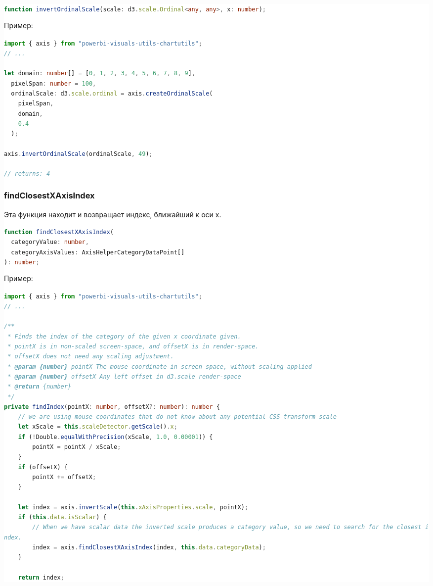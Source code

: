 ```typescript
function invertOrdinalScale(scale: d3.scale.Ordinal<any, any>, x: number);
```

Пример:

```typescript
import { axis } from "powerbi-visuals-utils-chartutils";
// ...

let domain: number[] = [0, 1, 2, 3, 4, 5, 6, 7, 8, 9],
  pixelSpan: number = 100,
  ordinalScale: d3.scale.ordinal = axis.createOrdinalScale(
    pixelSpan,
    domain,
    0.4
  );

axis.invertOrdinalScale(ordinalScale, 49);

// returns: 4
```

### <a name="findclosestxaxisindex"></a>findClosestXAxisIndex

Эта функция находит и возвращает индекс, ближайший к оси x.

```typescript
function findClosestXAxisIndex(
  categoryValue: number,
  categoryAxisValues: AxisHelperCategoryDataPoint[]
): number;
```

Пример:

```typescript
import { axis } from "powerbi-visuals-utils-chartutils";
// ...

/**
 * Finds the index of the category of the given x coordinate given.
 * pointX is in non-scaled screen-space, and offsetX is in render-space.
 * offsetX does not need any scaling adjustment.
 * @param {number} pointX The mouse coordinate in screen-space, without scaling applied
 * @param {number} offsetX Any left offset in d3.scale render-space
 * @return {number}
 */
private findIndex(pointX: number, offsetX?: number): number {
    // we are using mouse coordinates that do not know about any potential CSS transform scale
    let xScale = this.scaleDetector.getScale().x;
    if (!Double.equalWithPrecision(xScale, 1.0, 0.00001)) {
        pointX = pointX / xScale;
    }
    if (offsetX) {
        pointX += offsetX;
    }

    let index = axis.invertScale(this.xAxisProperties.scale, pointX);
    if (this.data.isScalar) {
        // When we have scalar data the inverted scale produces a category value, so we need to search for the closest index.
        index = axis.findClosestXAxisIndex(index, this.data.categoryData);
    }

    return index;
```